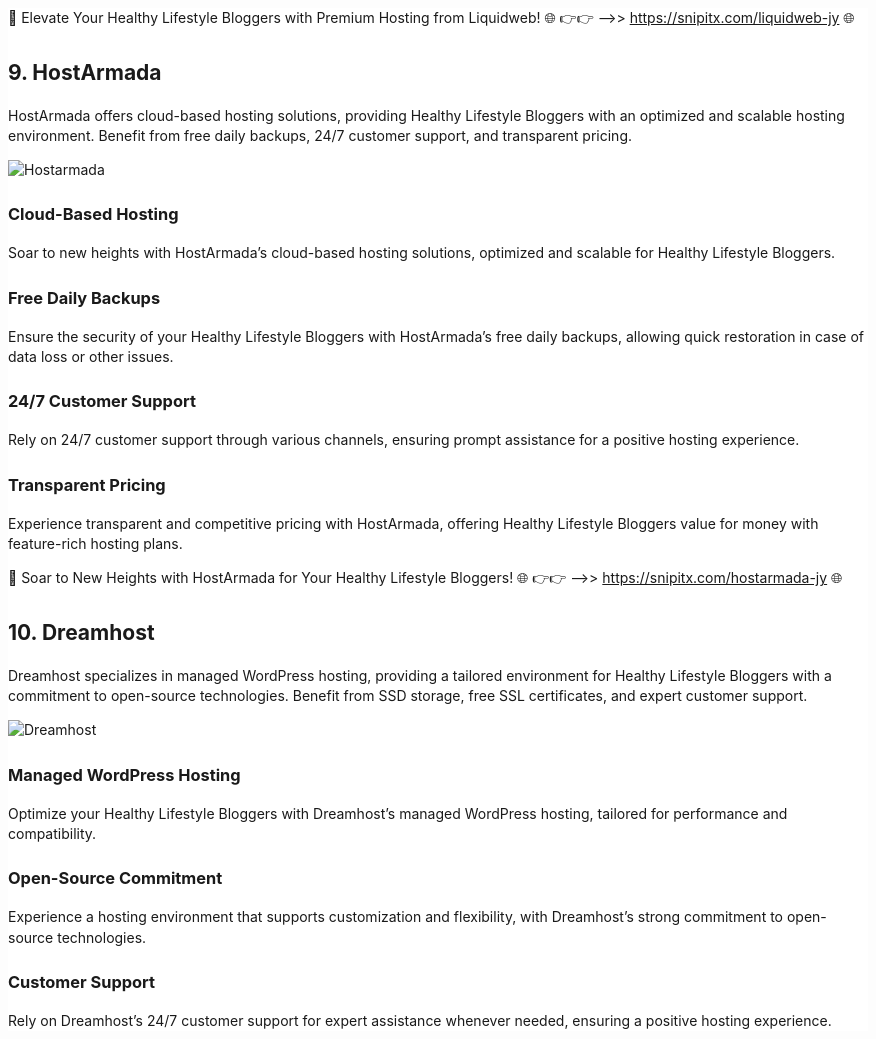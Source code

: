 🚀 Elevate Your Healthy Lifestyle Bloggers with Premium Hosting from Liquidweb! 🌐
👉👉 -->> https://snipitx.com/liquidweb-jy 🌐

## 9. HostArmada

HostArmada offers cloud-based hosting solutions, providing Healthy Lifestyle Bloggers with an optimized and scalable hosting environment. Benefit from free daily backups, 24/7 customer support, and transparent pricing.

![Hostarmada](https://i.imgur.com/KFbdf3o.jpeg "Hostarmada Hosting")

### Cloud-Based Hosting
Soar to new heights with HostArmada’s cloud-based hosting solutions, optimized and scalable for Healthy Lifestyle Bloggers.

### Free Daily Backups
Ensure the security of your Healthy Lifestyle Bloggers with HostArmada’s free daily backups, allowing quick restoration in case of data loss or other issues.

### 24/7 Customer Support
Rely on 24/7 customer support through various channels, ensuring prompt assistance for a positive hosting experience.

### Transparent Pricing
Experience transparent and competitive pricing with HostArmada, offering Healthy Lifestyle Bloggers value for money with feature-rich hosting plans.

🚀 Soar to New Heights with HostArmada for Your Healthy Lifestyle Bloggers! 🌐
👉👉 -->> https://snipitx.com/hostarmada-jy 🌐

## 10. Dreamhost

Dreamhost specializes in managed WordPress hosting, providing a tailored environment for Healthy Lifestyle Bloggers with a commitment to open-source technologies. Benefit from SSD storage, free SSL certificates, and expert customer support.

![Dreamhost](https://i.imgur.com/rXIg8ip.jpeg "Dreamhost Hosting")

### Managed WordPress Hosting
Optimize your Healthy Lifestyle Bloggers with Dreamhost’s managed WordPress hosting, tailored for performance and compatibility.

### Open-Source Commitment
Experience a hosting environment that supports customization and flexibility, with Dreamhost’s strong commitment to open-source technologies.

### Customer Support
Rely on Dreamhost’s 24/7 customer support for expert assistance whenever needed, ensuring a positive hosting experience.

